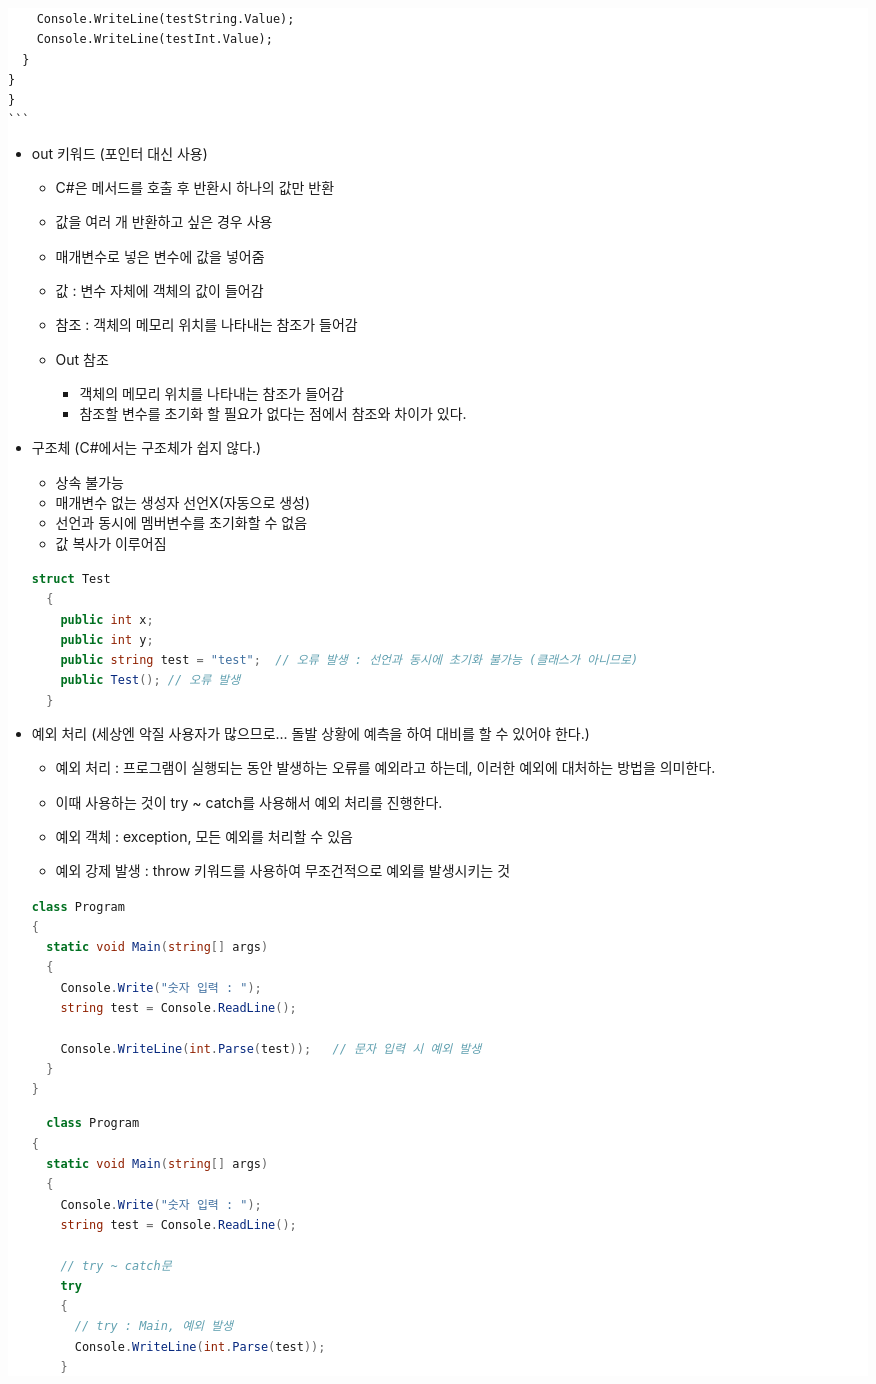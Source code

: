        Console.WriteLine(testString.Value);
        Console.WriteLine(testInt.Value);
      }
    }
    }
    ```

  * out 키워드 (포인터 대신 사용)
    * C#은 메서드를 호출 후 반환시 하나의 값만 반환
    * 값을 여러 개 반환하고 싶은 경우 사용
    * 매개변수로 넣은 변수에 값을 넣어줌

    * 값 : 변수 자체에 객체의 값이 들어감
    * 참조 : 객체의 메모리 위치를 나타내는 참조가 들어감
    * Out 참조
      * 객체의 메모리 위치를 나타내는 참조가 들어감
      * 참조할 변수를 초기화 할 필요가 없다는 점에서 참조와 차이가 있다.

  * 구조체 (C#에서는 구조체가 쉽지 않다.)
    * 상속 불가능
    * 매개변수 없는 생성자 선언X(자동으로 생성)
    * 선언과 동시에 멤버변수를 초기화할 수 없음
    * 값 복사가 이루어짐

    ```C#
    struct Test
      {
        public int x;
        public int y;
        public string test = "test";  // 오류 발생 : 선언과 동시에 초기화 불가능 (클래스가 아니므로)
        public Test(); // 오류 발생
      }
    ```

* 예외 처리 (세상엔 악질 사용자가 많으므로... 돌발 상황에 예측을 하여 대비를 할 수 있어야 한다.)
  * 예외 처리 : 프로그램이 실행되는 동안 발생하는 오류를 예외라고 하는데, 이러한 예외에 대처하는 방법을 의미한다.
  * 이때 사용하는 것이 try ~ catch를 사용해서 예외 처리를 진행한다.

  * 예외 객체 : exception, 모든 예외를 처리할 수 있음
  * 예외 강제 발생 : throw 키워드를 사용하여 무조건적으로 예외를 발생시키는 것
  
  ```C#
  class Program
  {
    static void Main(string[] args)
    {
      Console.Write("숫자 입력 : ");
      string test = Console.ReadLine();
      
      Console.WriteLine(int.Parse(test));   // 문자 입력 시 예외 발생
    }
  }
  ```

  ```C#
    class Program
  {
    static void Main(string[] args)
    {
      Console.Write("숫자 입력 : ");
      string test = Console.ReadLine();
      
      // try ~ catch문
      try
      {
        // try : Main, 예외 발생
        Console.WriteLine(int.Parse(test));
      }
  ```